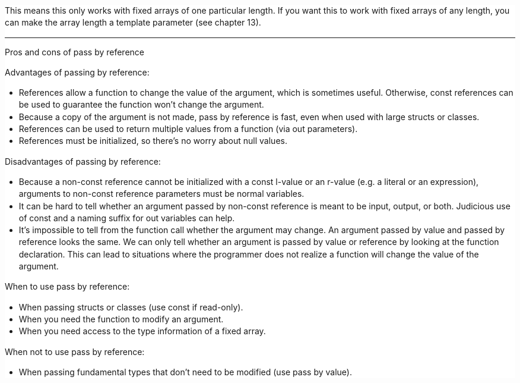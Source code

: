 This means this only works with fixed arrays of one particular length. If you want this to work with fixed arrays of any length, you can make the array length a template parameter (see chapter 13).

---

Pros and cons of pass by reference

Advantages of passing by reference:

- References allow a function to change the value of the argument, which is sometimes useful. Otherwise, const references can be used to guarantee the function won’t change the argument.
- Because a copy of the argument is not made, pass by reference is fast, even when used with large structs or classes.
- References can be used to return multiple values from a function (via out parameters).
- References must be initialized, so there’s no worry about null values.


Disadvantages of passing by reference:

- Because a non-const reference cannot be initialized with a const l-value or an r-value (e.g. a literal or an expression), arguments to non-const reference parameters must be normal variables.
- It can be hard to tell whether an argument passed by non-const reference is meant to be input, output, or both. Judicious use of const and a naming suffix for out variables can help.
- It’s impossible to tell from the function call whether the argument may change. An argument passed by value and passed by reference looks the same. We can only tell whether an argument is passed by value or reference by looking at the function declaration. This can lead to situations where the programmer does not realize a function will change the value of the argument.


When to use pass by reference:

- When passing structs or classes (use const if read-only).
- When you need the function to modify an argument.
- When you need access to the type information of a fixed array.

When not to use pass by reference:

- When passing fundamental types that don’t need to be modified (use pass by value).

